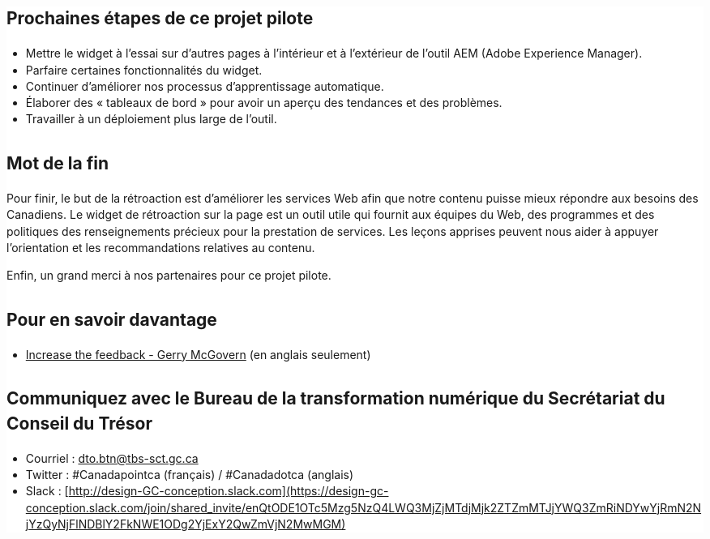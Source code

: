 ## Prochaines étapes de ce projet pilote

* Mettre le widget à l’essai sur d’autres pages à l’intérieur et à l’extérieur de l’outil AEM (Adobe Experience Manager).
* Parfaire certaines fonctionnalités du widget.
* Continuer d’améliorer nos processus d’apprentissage automatique.
* Élaborer des «&nbsp;tableaux de bord&nbsp;» pour avoir un aperçu des tendances et des problèmes.
* Travailler à un déploiement plus large de l’outil.

## Mot de la fin

Pour finir, le but de la rétroaction est d’améliorer les services Web afin que notre contenu puisse mieux répondre aux besoins des Canadiens. Le widget de rétroaction sur la page est un outil utile qui fournit aux équipes du Web, des programmes et des politiques des renseignements précieux pour la prestation de services. Les leçons apprises peuvent nous aider à appuyer l’orientation et les recommandations relatives au contenu.

Enfin, un grand merci à nos partenaires pour ce projet pilote.

## Pour en savoir davantage

* [Increase the feedback - Gerry McGovern](https://medium.com/@gerrymcgovern/increase-the-feedback-3a0d4c904762) (en anglais seulement)

## Communiquez avec le Bureau de la transformation numérique du Secrétariat du Conseil du Trésor 
* Courriel : [dto.btn@tbs-sct.gc.ca](mailto:dto.btn@tbs-sct.gc.ca)
* Twitter :  #Canadapointca (français) / #Canadadotca (anglais)
* Slack : [http://design-GC-conception.slack.com](https://design-gc-conception.slack.com/join/shared_invite/enQtODE1OTc5Mzg5NzQ4LWQ3MjZjMTdjMjk2ZTZmMTJjYWQ3ZmRiNDYwYjRmN2NjYzQyNjFlNDBlY2FkNWE1ODg2YjExY2QwZmVjN2MwMGM)
